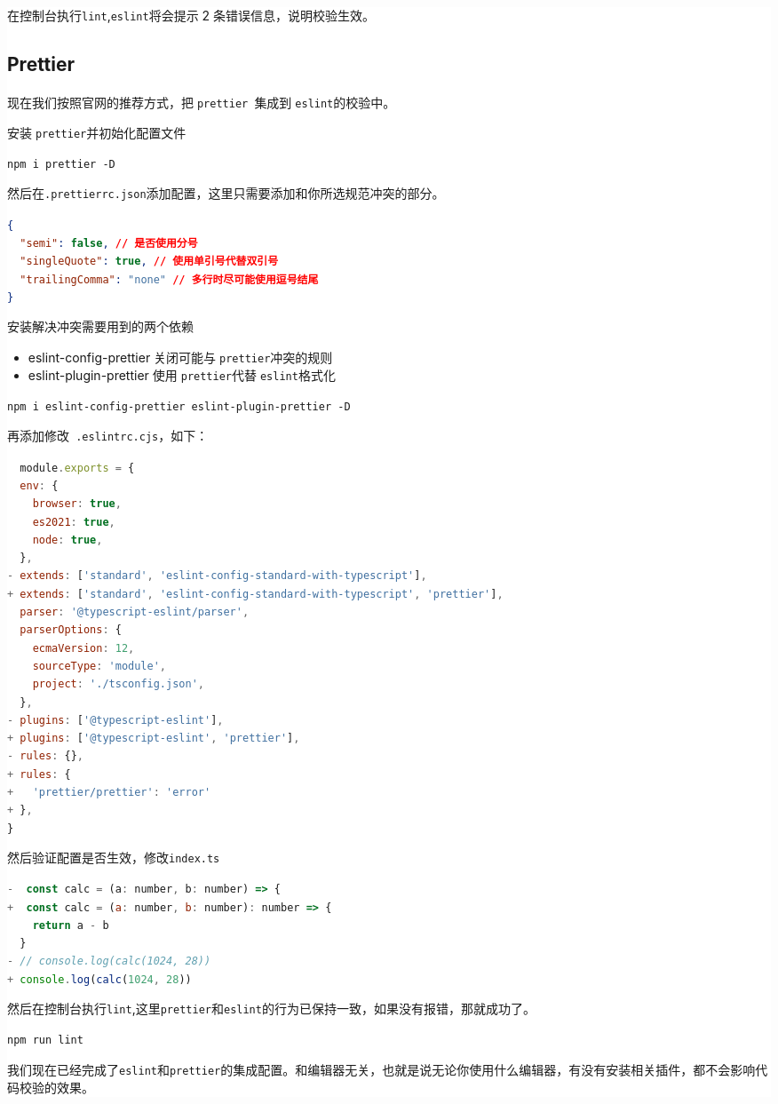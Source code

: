 在控制台执行`lint`,`eslint`将会提示 2 条错误信息，说明校验生效。

## Prettier
现在我们按照官网的推荐方式，把 `prettier `集成到 `eslint`的校验中。

安装 `prettier`并初始化配置文件
```shell
npm i prettier -D
```
然后在`.prettierrc.json`添加配置，这里只需要添加和你所选规范冲突的部分。

```json
{
  "semi": false, // 是否使用分号
  "singleQuote": true, // 使用单引号代替双引号
  "trailingComma": "none" // 多行时尽可能使用逗号结尾
}
```
安装解决冲突需要用到的两个依赖
- eslint-config-prettier 关闭可能与 `prettier`冲突的规则
- eslint-plugin-prettier 使用 `prettier`代替 `eslint`格式化
```shell
npm i eslint-config-prettier eslint-plugin-prettier -D
```
再添加修改` .eslintrc.cjs`，如下：
```js
  module.exports = {
  env: {
    browser: true,
    es2021: true,
    node: true,
  },
- extends: ['standard', 'eslint-config-standard-with-typescript'],
+ extends: ['standard', 'eslint-config-standard-with-typescript', 'prettier'],
  parser: '@typescript-eslint/parser',
  parserOptions: {
    ecmaVersion: 12,
    sourceType: 'module',
    project: './tsconfig.json',
  },
- plugins: ['@typescript-eslint'],
+ plugins: ['@typescript-eslint', 'prettier'],
- rules: {},
+ rules: {
+   'prettier/prettier': 'error'
+ },
}
```
然后验证配置是否生效，修改`index.ts`
```js
-  const calc = (a: number, b: number) => {
+  const calc = (a: number, b: number): number => {
    return a - b
  }
- // console.log(calc(1024, 28))
+ console.log(calc(1024, 28))
```
然后在控制台执行`lint`,这里`prettier`和`eslint`的行为已保持一致，如果没有报错，那就成功了。
```shell
npm run lint
```
我们现在已经完成了`eslint`和`prettier`的集成配置。和编辑器无关，也就是说无论你使用什么编辑器，有没有安装相关插件，都不会影响代码校验的效果。
